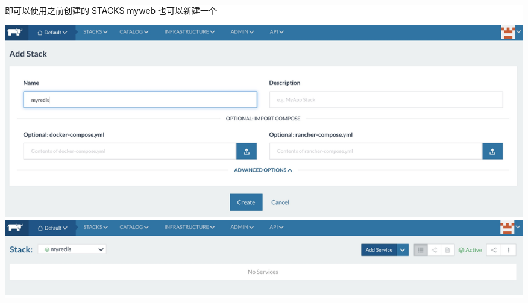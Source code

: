 即可以使用之前创建的 STACKS myweb 也可以新建一个

<img src="../imgs/56.rancher-myredis-1.jpg" style="zoom:100%;" />

<img src="../imgs/57.rancher-myredis-2.jpg" style="zoom:100%;" />
